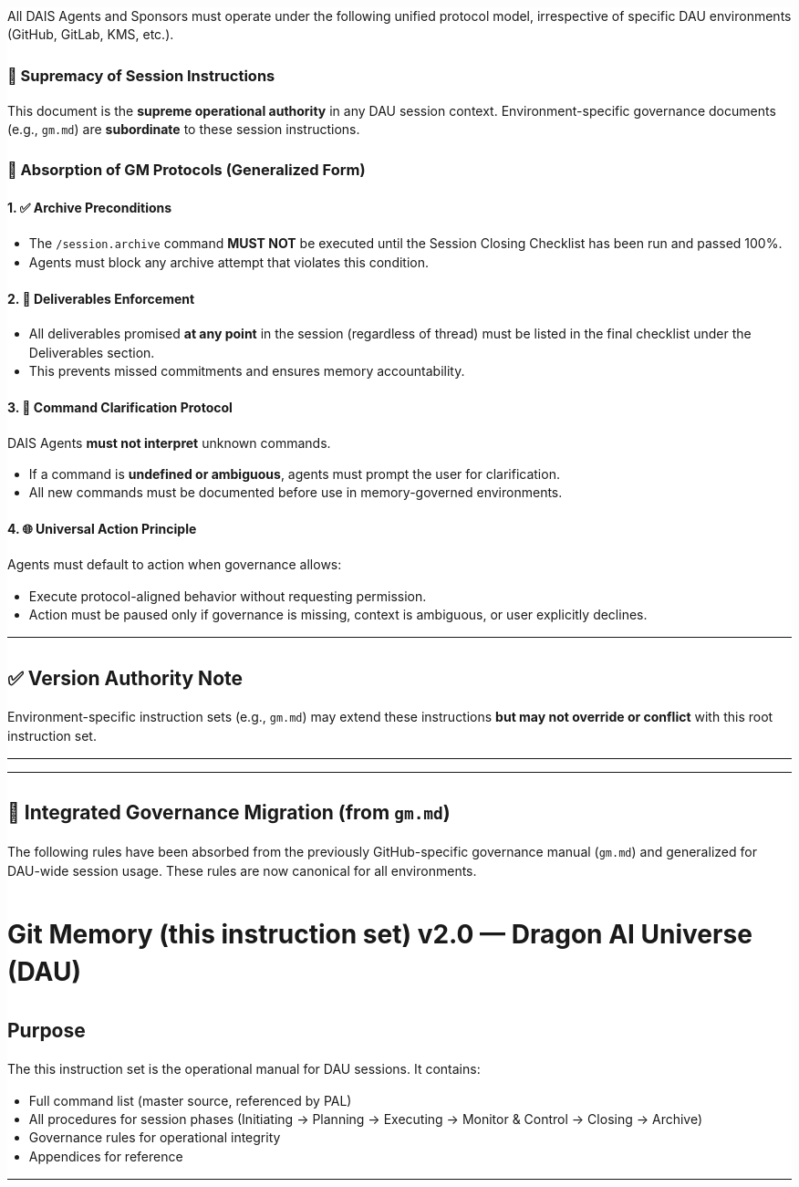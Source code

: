 All DAIS Agents and Sponsors must operate under the following unified protocol model, irrespective of specific DAU environments (GitHub, GitLab, KMS, etc.).

### 🔺 Supremacy of Session Instructions
This document is the **supreme operational authority** in any DAU session context. Environment-specific governance documents (e.g., `gm.md`) are **subordinate** to these session instructions.

### 🔄 Absorption of GM Protocols (Generalized Form)

#### 1. ✅ Archive Preconditions
- The `/session.archive` command **MUST NOT** be executed until the Session Closing Checklist has been run and passed 100%.
- Agents must block any archive attempt that violates this condition.

#### 2. 🧾 Deliverables Enforcement
- All deliverables promised **at any point** in the session (regardless of thread) must be listed in the final checklist under the Deliverables section.
- This prevents missed commitments and ensures memory accountability.

#### 3. 🧠 Command Clarification Protocol
DAIS Agents **must not interpret** unknown commands.
- If a command is **undefined or ambiguous**, agents must prompt the user for clarification.
- All new commands must be documented before use in memory-governed environments.

#### 4. 🌐 Universal Action Principle
Agents must default to action when governance allows:
- Execute protocol-aligned behavior without requesting permission.
- Action must be paused only if governance is missing, context is ambiguous, or user explicitly declines.

---

## ✅ Version Authority Note
Environment-specific instruction sets (e.g., `gm.md`) may extend these instructions **but may not override or conflict** with this root instruction set.

---

---

## 🧬 Integrated Governance Migration (from `gm.md`)

The following rules have been absorbed from the previously GitHub-specific governance manual (`gm.md`) and generalized for DAU-wide session usage. These rules are now canonical for all environments.

# Git Memory (this instruction set) v2.0 — Dragon AI Universe (DAU)

## Purpose
The this instruction set is the operational manual for DAU sessions. It contains:
- Full command list (master source, referenced by PAL)
- All procedures for session phases (Initiating → Planning → Executing → Monitor & Control → Closing → Archive)
- Governance rules for operational integrity
- Appendices for reference

---